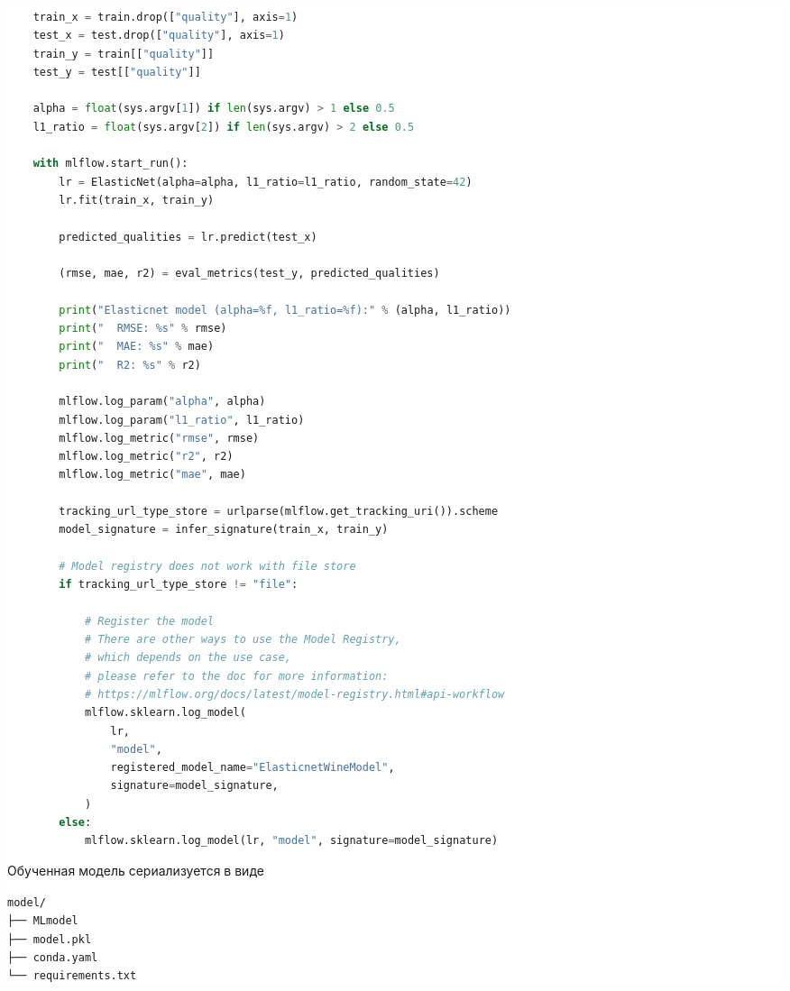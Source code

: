 ```python
    train_x = train.drop(["quality"], axis=1)
    test_x = test.drop(["quality"], axis=1)
    train_y = train[["quality"]]
    test_y = test[["quality"]]

    alpha = float(sys.argv[1]) if len(sys.argv) > 1 else 0.5
    l1_ratio = float(sys.argv[2]) if len(sys.argv) > 2 else 0.5

    with mlflow.start_run():
        lr = ElasticNet(alpha=alpha, l1_ratio=l1_ratio, random_state=42)
        lr.fit(train_x, train_y)

        predicted_qualities = lr.predict(test_x)

        (rmse, mae, r2) = eval_metrics(test_y, predicted_qualities)

        print("Elasticnet model (alpha=%f, l1_ratio=%f):" % (alpha, l1_ratio))
        print("  RMSE: %s" % rmse)
        print("  MAE: %s" % mae)
        print("  R2: %s" % r2)

        mlflow.log_param("alpha", alpha)
        mlflow.log_param("l1_ratio", l1_ratio)
        mlflow.log_metric("rmse", rmse)
        mlflow.log_metric("r2", r2)
        mlflow.log_metric("mae", mae)

        tracking_url_type_store = urlparse(mlflow.get_tracking_uri()).scheme
        model_signature = infer_signature(train_x, train_y)

        # Model registry does not work with file store
        if tracking_url_type_store != "file":

            # Register the model
            # There are other ways to use the Model Registry,
            # which depends on the use case,
            # please refer to the doc for more information:
            # https://mlflow.org/docs/latest/model-registry.html#api-workflow
            mlflow.sklearn.log_model(
                lr,
                "model",
                registered_model_name="ElasticnetWineModel",
                signature=model_signature,
            )
        else:
            mlflow.sklearn.log_model(lr, "model", signature=model_signature)
```

Обученная модель сериализуется в виде
```bash
model/
├── MLmodel
├── model.pkl
├── conda.yaml
└── requirements.txt
```
